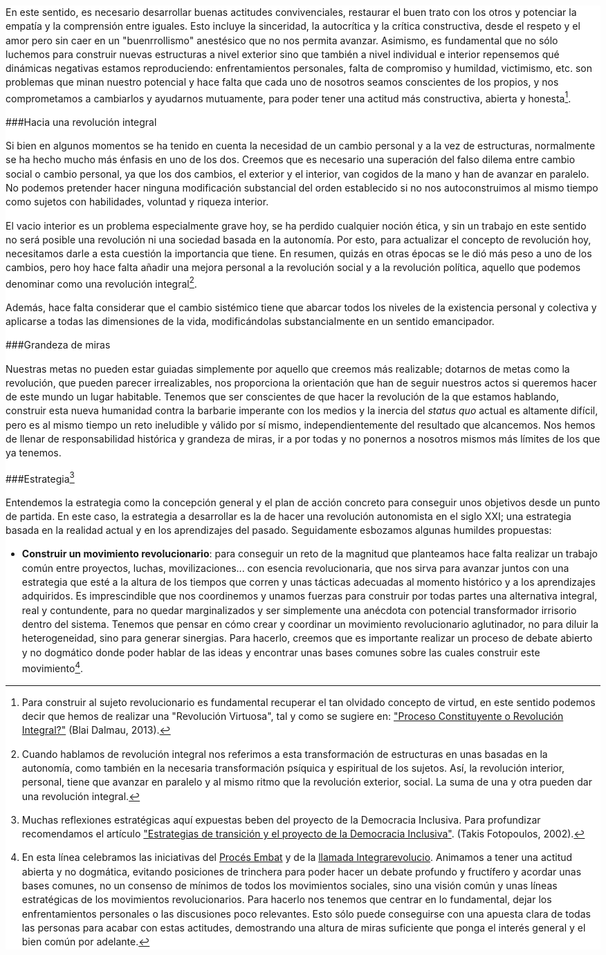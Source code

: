 En este sentido, es necesario desarrollar buenas actitudes convivenciales, restaurar el buen trato con los otros y potenciar la empatía y la comprensión entre iguales. Esto incluye la sinceridad, la autocrítica y la crítica constructiva, desde el respeto y el amor pero sin caer en un "buenrrollismo" anestésico que no nos permita avanzar. Asimismo, es fundamental que no sólo luchemos para construir nuevas estructuras a nivel exterior sino que también a nivel individual e interior repensemos qué dinámicas negativas estamos reproduciendo: enfrentamientos personales, falta de compromiso y humildad, victimismo, etc. son problemas que minan nuestro potencial y hace falta que cada uno de nosotros seamos conscientes de los propios, y nos comprometamos a cambiarlos y ayudarnos mutuamente, para poder tener una actitud más constructiva, abierta y honesta[^12].

###Hacia una revolución integral

Si bien en algunos momentos se ha tenido en cuenta la necesidad de un cambio personal y a la vez de estructuras, normalmente se ha hecho mucho más énfasis en uno de los dos. Creemos que es necesario una superación del falso dilema entre cambio social o cambio personal, ya que los dos cambios, el exterior y el interior, van cogidos de la mano y han de avanzar en paralelo. No podemos pretender hacer ninguna modificación substancial del orden establecido si no nos autoconstruimos al mismo tiempo como sujetos con habilidades, voluntad y riqueza interior.

El vacio interior es un problema especialmente grave hoy, se ha perdido cualquier noción ética, y sin un trabajo en este sentido no será posible una revolución ni una sociedad basada en la autonomía. Por esto, para actualizar el concepto de revolución hoy, necesitamos darle a esta cuestión la importancia que tiene. En resumen, quizás en otras épocas se le dió más peso a uno de los cambios, pero hoy hace falta añadir una mejora personal a la revolución social y a la revolución política, aquello que podemos denominar como una revolución integral[^13].

Además, hace falta considerar que el cambio sistémico tiene que abarcar todos los niveles de la existencia personal y colectiva y aplicarse a todas las dimensiones de la vida, modificándolas substancialmente en un sentido emancipador.

###Grandeza de miras

Nuestras metas no pueden estar guiadas simplemente por aquello que creemos más realizable; dotarnos de metas como la revolución, que pueden parecer irrealizables, nos proporciona la orientación que han de seguir nuestros actos si queremos hacer de este mundo un lugar habitable. Tenemos que ser conscientes de que hacer la revolución de la que estamos hablando, construir esta nueva humanidad contra la barbarie imperante con los medios y la inercia del _status quo_ actual es altamente difícil, pero es al mismo tiempo un reto ineludible y válido por sí mismo, independientemente del resultado que alcancemos. Nos hemos de llenar de responsabilidad histórica y grandeza de miras, ir a por todas y no ponernos a nosotros mismos más límites de los que ya tenemos.

###Estrategia[^14]

Entendemos la estrategia como la concepción general y el plan de acción concreto para conseguir unos objetivos desde un punto de partida. En este caso, la estrategia a desarrollar es la de hacer una revolución autonomista en el siglo XXI; una estrategia basada en la realidad actual y en los aprendizajes del pasado. Seguidamente esbozamos algunas humildes propuestas:

- **Construir un movimiento revolucionario**: para conseguir un reto de la magnitud que planteamos hace falta realizar un trabajo común entre proyectos, luchas, movilizaciones... con esencia revolucionaria, que nos sirva para avanzar juntos con una estrategia que esté a la altura de los tiempos que corren y unas tácticas adecuadas al momento histórico y a los aprendizajes adquiridos. Es imprescindible que nos coordinemos y unamos fuerzas para construir por todas partes una alternativa integral, real y contundente, para no quedar marginalizados y ser simplemente una anécdota con potencial transformador irrisorio dentro del sistema. Tenemos que pensar en cómo crear y coordinar un movimiento revolucionario aglutinador, no para diluir la heterogeneidad, sino para generar sinergias. Para hacerlo, creemos que es importante realizar un proceso de debate abierto y no dogmático donde poder hablar de las ideas y encontrar unas bases comunes sobre las cuales construir este movimiento[^15].


[^1]: Este es un texto en proceso, un conjunto de reflexiones fruto de conversaciones, lecturas, debates... es una invitación a pensar y a debatir, aportando elementos que creemos relevantes, sobre una cuestión candente: ¿cómo hacer la revolución hoy? ¿Cómo superar la miseria y la barbarie actuales? Esta es la segunda versión del texto, incorporando mejoras tras las jornadas de debate realizadas en la Base, ateneo cooperativo del Poble Sec en el invierno de 2014. Esperamos que sirva para contribuir a ir pensando colectivamente, y para hacer un paso más para construir un movimiento revolucionario. También se tiene que tener en cuenta que los ejemplos utilitzados se refieren sobre todo al contexto catalán, debido a la procedencia y el marco de actuación del Grupo de Reflexión para la Autonomía.
[^2]: El Estado del bienestar ha sido y es una forma de legitimar el Estado y de canalizar los anhelos de cambio social. Al mismo tiempo ha tenido un papel fundamental en la pérdida de las relaciones de apoyo mutuo. Actualmente ante los recortes de este Estado del bienestar, optamos por construir otra forma de cubrir nuestras necesidades básicas, pero lucharemos para frenar la pérdida de derechos de la mayoría de la población en favor de una minoría privilegiada, mientras vamos creando una forma alternativa de cubrir nuestras necesidades. Se trata de frenar los recortes del Estado del bienestar no para pedir que el Estado nos solucione los problemas, sino para mantener la cobertura de las necesidades básicas y poner en tensión al Estado y no reforzarlo, mientras vamos construyendo alternativas para cubrir nuestras necesidades. Para profundizar más en estas ideas podeís cosultar ["Sobre el Estado de Bienestar"](http://www.grupreflexioautonomia.org/es/sobre-el-estado-de-bienestar) (Grupo de Reflexión pera la Autonomía, 2014).
[^3]: Es paradigmático como han cambiado las relaciones en el espacio público y entre iguales en los últimos 50 años, antes la gente se hablaba y se ayudaba, ahora encontramos miradas vacías al horizonte o cabezas agachadas y caras largas. Si tenemos problemas llamamos a la policía, si necesitamos ser atendidos vamos a los servicios sociales. Podéis encontrar aquí un artículo que expone el nivel de decadencia convivencial al cual hemos llegado: ["Infierno Convivencial"](http://esfuerzoyservicio.blogspot.com.es/2013/12/infierno-convivencial.html) (Félix Rodrigo Mora, 2014).
[^4]: "La Gran Transformación" (Karl Polanyi, 1944), _"anteriormente a nuestra época no ha existido nunca una economía que por definición estuviese controlada por los mercados. (...) Todos los sistemas económicos que conocemos hasta el fin del feudalismo en la Europa occidental eran organizados según los principios de reciprocidad, redistribución o autoabastecimiento, o según una combinación de los tres"_.
[^5]: Para un análisis en profundidad de las dinámicas del sistema actual mirar el libro ["Crisis Multidimensional y Democracia Inclusiva"](http://democraciainclusiva.org/txt/CMyDI.pdf) (Takis Fotopoulos, 2005).
[^6]: Entendemos democracia como aquel régimen en el que el pueblo se autogobierna directamente a través de asambleas, sin ceder el poder a "representantes".
[^7]: Un posicionamento crítico con el Procés Constituent se puede encontrar en el artículo ["Proceso Constituyente o Revolución Integral?"](http://blai-dalmau.blogspot.com.es/2013/06/proces-constituent-o-revolucio-integral.html) (Blai Dalmau, 2013). Pel que fa a la CUP, podéis ver el ["Manifiesto por el No-Sí: la revolución, sin Estado-Nación, es la solución!"](http://www.grupreflexioautonomia.org/es/manifiesto-por-el-no-si) (GRA, 2013). Para conocer más detalladamente el ejemplo de la degeneración de los verdes alemanes podéis consultar "Del partido antipartido al partido-partido. Breve historia del partido verde alemán" (Georgy Katsiaficas, 2006) en un fragmento del libro "The Subversion of Politics"). Podéis encontrar la traducción en línea aquí: <http://ingovernables.noblogs.org/post/2013/01/31/del-partit-antipartit-al-partit-partit>. En relación a Podemos en la red podéis encontrar una extensa literatura crítica sobre el partido.
[^8]: Creemos que el hecho de que muchas acciones estén centradas sólo en atacar las consecuencias está ligado con la ausencia de un proyecto revolucionario. Para acabar con la dominación tenemos que organizar una alternativa que aborde los problemas desde sus causas. Pensamos que es utópico intentar superar los problemas yendo sólo a las consecuencias y no abordándolos desde su raíz.
[^9]: (Isaac Puente, 1933) "El comunismo libertario y otras proclamas insurrecionales y naturistas"
[^10]: Así, incluso su capacidad de controlar militarmente la ciudad y gestionar prácticamente la totalidad de la economía, no tenían una estructura política que pudiese gestionar lo que es común y destituir al gobierno de la Generalitat. Pensamos que esta falta de claridad provocó una serie de contradicciones como entrar a colaborar con el gobierno de la República y abandonar la revolución (como denunciaron "Los amigos de Durruti")
[^11]: Extracto del artículo ["Sobre la tarea revolucionaria"](http://emboscado.blog.com/2013/11/30/sobre-la-tarea-revolucionaria/) (Esteban Vidal, 2013).
[^12]: Para construir al sujeto revolucionario es fundamental recuperar el tan olvidado concepto de virtud, en este sentido podemos decir que hemos de realizar una "Revolución Virtuosa", tal y como se sugiere en: ["Proceso Constituyente o Revolución Integral?"](http://blai-dalmau.blogspot.com.es/2013/06/proces-constituent-o-revolucio-integral.html) (Blai Dalmau, 2013).
[^13]: Cuando hablamos de revolución integral nos referimos a esta transformación de estructuras en unas basadas en la autonomía, como también en la necesaria transformación psíquica y espiritual de los sujetos. Así, la revolución interior, personal, tiene que avanzar en paralelo y al mismo ritmo que la revolución exterior, social. La suma de una y otra pueden dar una revolución integral.
[^14]: Muchas reflexiones estratégicas aquí expuestas beben del proyecto de la Democracia Inclusiva. Para profundizar recomendamos el artículo ["Estrategias de transición y el proyecto de la Democracia Inclusiva"](http://democraciainclusiva.org/txt/eestrat.pdf). (Takis Fotopoulos, 2002).
[^15]: En esta línea celebramos las iniciativas del [Procés Embat](http://procesembat.wordpress.com) y de la [llamada Integrarevolucio](www.integrarevolucio.net). Animamos a tener una actitud abierta y no dogmática, evitando posiciones de trinchera para poder hacer un debate profundo y fructífero y acordar unas bases comunes, no un consenso de mínimos de todos los movimientos sociales, sino una visión común y unas líneas estratégicas de los movimientos revolucionarios. Para hacerlo nos tenemos que centrar en lo fundamental, dejar los enfrentamientos personales o las discusiones poco relevantes. Esto sólo puede conseguirse con una apuesta clara de todas las personas para acabar con estas actitudes, demostrando una altura de miras suficiente que ponga el interés general y el bien común por adelante.
[^16]: ["Proceso Constituyente o Revolución Integral?"](http://blai-dalmau.blogspot.com.es/2013/06/proces-constituent-o-revolucio-integral.html) (Blai Dalmau, 2013).
[^17]: Hace falta tener en cuenta que el sistema tiende a cooptar todas las iniciativas, por lo que es necesario que estas tácticas formen parte de un movimiento antisistémico y se entiendan como medidas de transición. Otras tácticas que no detallamos para no alargarnos más pueden ser: mutualismo autogestionario, municipalismo, sabotajes, lucha en los lugares de trabajo, etc.
[^18]: Para reflexionar más sobre esta propuesta podéis leer el artículo: ["Empresas demóticas, en camino hacia una nueva economía democrática"](http://democraciainclusiva.org/txt/eempre.pdf). (Laia Vidal, Eduard Nus i Blai Dalmau, 2011).